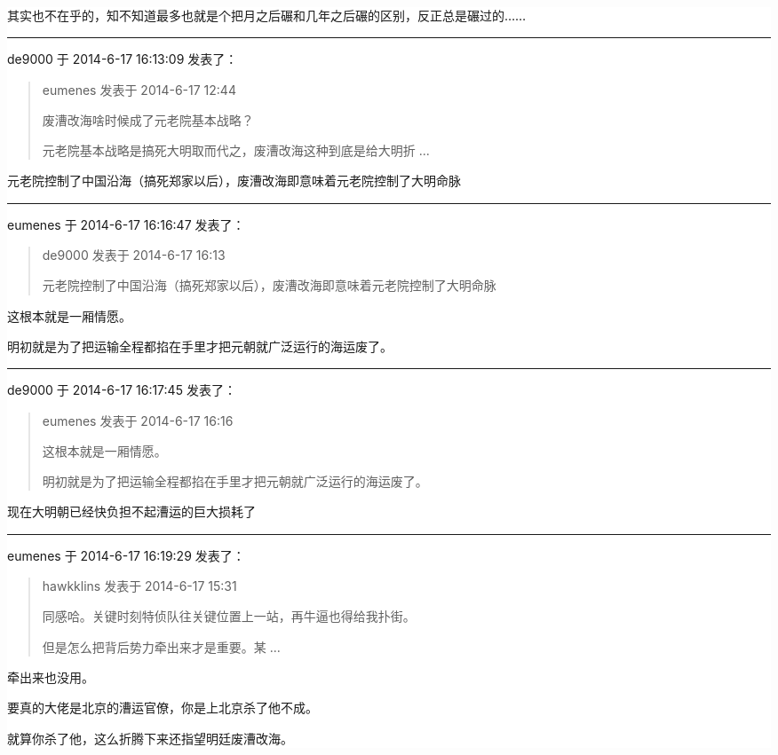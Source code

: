 

其实也不在乎的，知不知道最多也就是个把月之后碾和几年之后碾的区别，反正总是碾过的……

---------

de9000 于 2014-6-17 16:13:09 发表了：

> eumenes 发表于 2014-6-17 12:44
> 
> 废漕改海啥时候成了元老院基本战略？
> 
> 元老院基本战略是搞死大明取而代之，废漕改海这种到底是给大明折 ...



元老院控制了中国沿海（搞死郑家以后），废漕改海即意味着元老院控制了大明命脉

---------

eumenes 于 2014-6-17 16:16:47 发表了：

> de9000 发表于 2014-6-17 16:13
> 
> 元老院控制了中国沿海（搞死郑家以后），废漕改海即意味着元老院控制了大明命脉



这根本就是一厢情愿。

明初就是为了把运输全程都掐在手里才把元朝就广泛运行的海运废了。

---------

de9000 于 2014-6-17 16:17:45 发表了：

> eumenes 发表于 2014-6-17 16:16
> 
> 这根本就是一厢情愿。
> 
> 明初就是为了把运输全程都掐在手里才把元朝就广泛运行的海运废了。



现在大明朝已经快负担不起漕运的巨大损耗了

---------

eumenes 于 2014-6-17 16:19:29 发表了：

> hawkklins 发表于 2014-6-17 15:31
> 
> 同感哈。关键时刻特侦队往关键位置上一站，再牛逼也得给我扑街。
> 
> 但是怎么把背后势力牵出来才是重要。某 ...



牵出来也没用。

要真的大佬是北京的漕运官僚，你是上北京杀了他不成。

就算你杀了他，这么折腾下来还指望明廷废漕改海。
